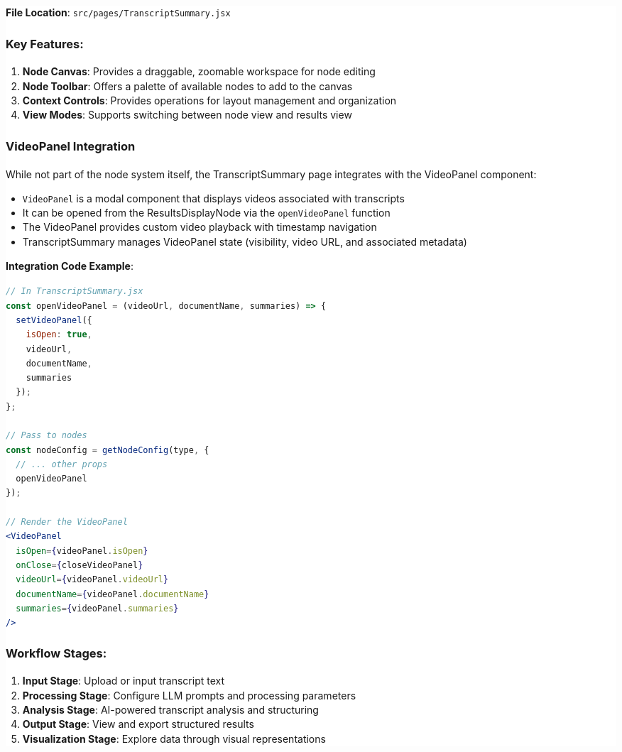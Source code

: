 **File Location**: `src/pages/TranscriptSummary.jsx`

### Key Features:

1. **Node Canvas**: Provides a draggable, zoomable workspace for node editing
2. **Node Toolbar**: Offers a palette of available nodes to add to the canvas
3. **Context Controls**: Provides operations for layout management and organization
4. **View Modes**: Supports switching between node view and results view

### VideoPanel Integration

While not part of the node system itself, the TranscriptSummary page integrates with the VideoPanel component:

- `VideoPanel` is a modal component that displays videos associated with transcripts
- It can be opened from the ResultsDisplayNode via the `openVideoPanel` function
- The VideoPanel provides custom video playback with timestamp navigation
- TranscriptSummary manages VideoPanel state (visibility, video URL, and associated metadata)

**Integration Code Example**:
```jsx
// In TranscriptSummary.jsx
const openVideoPanel = (videoUrl, documentName, summaries) => {
  setVideoPanel({
    isOpen: true,
    videoUrl,
    documentName,
    summaries
  });
};

// Pass to nodes
const nodeConfig = getNodeConfig(type, {
  // ... other props
  openVideoPanel
});

// Render the VideoPanel
<VideoPanel 
  isOpen={videoPanel.isOpen}
  onClose={closeVideoPanel}
  videoUrl={videoPanel.videoUrl}
  documentName={videoPanel.documentName}
  summaries={videoPanel.summaries}
/>
```

### Workflow Stages:

1. **Input Stage**: Upload or input transcript text
2. **Processing Stage**: Configure LLM prompts and processing parameters
3. **Analysis Stage**: AI-powered transcript analysis and structuring
4. **Output Stage**: View and export structured results
5. **Visualization Stage**: Explore data through visual representations

